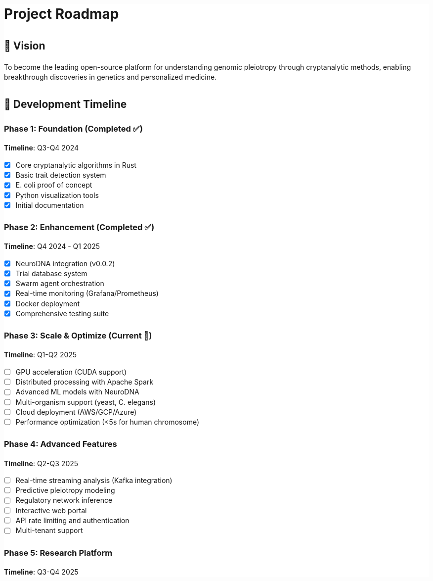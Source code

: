 # Project Roadmap

## 🎯 Vision

To become the leading open-source platform for understanding genomic pleiotropy through cryptanalytic methods, enabling breakthrough discoveries in genetics and personalized medicine.

## 📅 Development Timeline

### Phase 1: Foundation (Completed ✅)
**Timeline**: Q3-Q4 2024

- [x] Core cryptanalytic algorithms in Rust
- [x] Basic trait detection system
- [x] E. coli proof of concept
- [x] Python visualization tools
- [x] Initial documentation

### Phase 2: Enhancement (Completed ✅)
**Timeline**: Q4 2024 - Q1 2025

- [x] NeuroDNA integration (v0.0.2)
- [x] Trial database system
- [x] Swarm agent orchestration
- [x] Real-time monitoring (Grafana/Prometheus)
- [x] Docker deployment
- [x] Comprehensive testing suite

### Phase 3: Scale & Optimize (Current 🚧)
**Timeline**: Q1-Q2 2025

- [ ] GPU acceleration (CUDA support)
- [ ] Distributed processing with Apache Spark
- [ ] Advanced ML models with NeuroDNA
- [ ] Multi-organism support (yeast, C. elegans)
- [ ] Cloud deployment (AWS/GCP/Azure)
- [ ] Performance optimization (<5s for human chromosome)

### Phase 4: Advanced Features
**Timeline**: Q2-Q3 2025

- [ ] Real-time streaming analysis (Kafka integration)
- [ ] Predictive pleiotropy modeling
- [ ] Regulatory network inference
- [ ] Interactive web portal
- [ ] API rate limiting and authentication
- [ ] Multi-tenant support

### Phase 5: Research Platform
**Timeline**: Q3-Q4 2025
